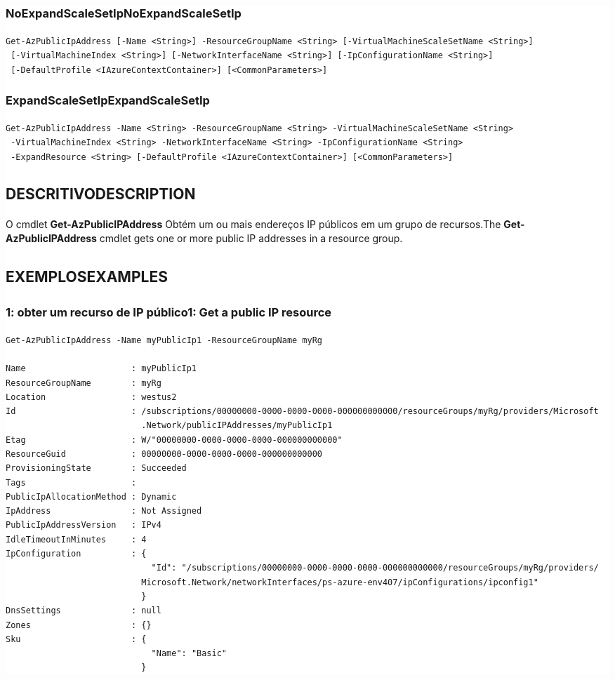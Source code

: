 ### <span data-ttu-id="a326f-107">NoExpandScaleSetIp</span><span class="sxs-lookup"><span data-stu-id="a326f-107">NoExpandScaleSetIp</span></span>
```
Get-AzPublicIpAddress [-Name <String>] -ResourceGroupName <String> [-VirtualMachineScaleSetName <String>]
 [-VirtualMachineIndex <String>] [-NetworkInterfaceName <String>] [-IpConfigurationName <String>]
 [-DefaultProfile <IAzureContextContainer>] [<CommonParameters>]
```

### <span data-ttu-id="a326f-108">ExpandScaleSetIp</span><span class="sxs-lookup"><span data-stu-id="a326f-108">ExpandScaleSetIp</span></span>
```
Get-AzPublicIpAddress -Name <String> -ResourceGroupName <String> -VirtualMachineScaleSetName <String>
 -VirtualMachineIndex <String> -NetworkInterfaceName <String> -IpConfigurationName <String>
 -ExpandResource <String> [-DefaultProfile <IAzureContextContainer>] [<CommonParameters>]
```

## <span data-ttu-id="a326f-109">DESCRITIVO</span><span class="sxs-lookup"><span data-stu-id="a326f-109">DESCRIPTION</span></span>
<span data-ttu-id="a326f-110">O cmdlet **Get-AzPublicIPAddress** Obtém um ou mais endereços IP públicos em um grupo de recursos.</span><span class="sxs-lookup"><span data-stu-id="a326f-110">The **Get-AzPublicIPAddress** cmdlet gets one or more public IP addresses in a resource group.</span></span>

## <span data-ttu-id="a326f-111">EXEMPLOS</span><span class="sxs-lookup"><span data-stu-id="a326f-111">EXAMPLES</span></span>

### <span data-ttu-id="a326f-112">1: obter um recurso de IP público</span><span class="sxs-lookup"><span data-stu-id="a326f-112">1: Get a public IP resource</span></span>
```
Get-AzPublicIpAddress -Name myPublicIp1 -ResourceGroupName myRg

Name                     : myPublicIp1
ResourceGroupName        : myRg
Location                 : westus2
Id                       : /subscriptions/00000000-0000-0000-0000-000000000000/resourceGroups/myRg/providers/Microsoft
                           .Network/publicIPAddresses/myPublicIp1
Etag                     : W/"00000000-0000-0000-0000-000000000000"
ResourceGuid             : 00000000-0000-0000-0000-000000000000
ProvisioningState        : Succeeded
Tags                     :
PublicIpAllocationMethod : Dynamic
IpAddress                : Not Assigned
PublicIpAddressVersion   : IPv4
IdleTimeoutInMinutes     : 4
IpConfiguration          : {
                             "Id": "/subscriptions/00000000-0000-0000-0000-000000000000/resourceGroups/myRg/providers/
                           Microsoft.Network/networkInterfaces/ps-azure-env407/ipConfigurations/ipconfig1"
                           }
DnsSettings              : null
Zones                    : {}
Sku                      : {
                             "Name": "Basic"
                           }
```
